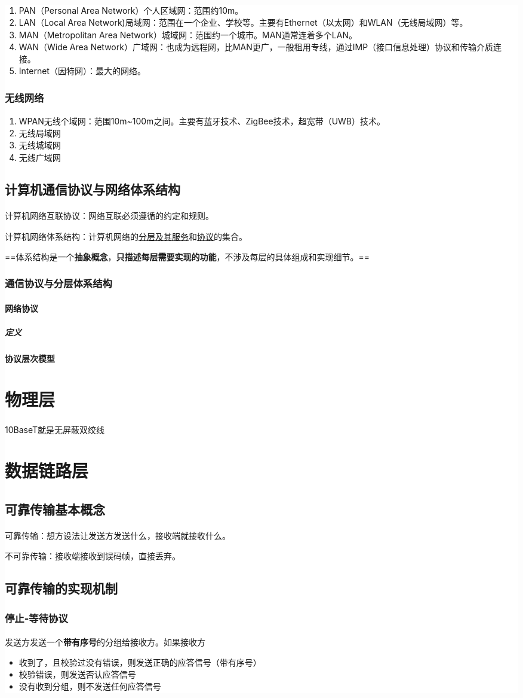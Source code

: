 1.  PAN（Personal Area Network）个人区域网：范围约10m。
2.  LAN（Local Area Network)局域网：范围在一个企业、学校等。主要有Ethernet（以太网）和WLAN（无线局域网）等。
3.  MAN（Metropolitan Area Network）城域网：范围约一个城市。MAN通常连着多个LAN。
4.  WAN（Wide Area Network）广域网：也成为远程网，比MAN更广，一般租用专线，通过IMP（接口信息处理）协议和传输介质连接。
5.  Internet（因特网）：最大的网络。

### 无线网络

1.  WPAN无线个域网：范围10m~100m之间。主要有蓝牙技术、ZigBee技术，超宽带（UWB）技术。
2.  无线局域网
3.  无线城域网
4.  无线广域网

## 计算机通信协议与网络体系结构

计算机网络互联协议：网络互联必须遵循的约定和规则。

计算机网络体系结构：计算机网络的<u>分层及其服务</u>和<u>协议</u>的集合。

==体系结构是一个**抽象概念**，**只描述每层需要实现的功能**，不涉及每层的具体组成和实现细节。==

### 通信协议与分层体系结构

#### 网络协议

##### 定义

#### 协议层次模型

# 物理层

10BaseT就是无屏蔽双绞线

# 数据链路层

## 可靠传输基本概念

可靠传输：想方设法让发送方发送什么，接收端就接收什么。

不可靠传输：接收端接收到误码帧，直接丢弃。

## 可靠传输的实现机制

### 停止-等待协议

发送方发送一个**带有序号**的分组给接收方。如果接收方

-   收到了，且校验过没有错误，则发送正确的应答信号（带有序号）
-   校验错误，则发送否认应答信号
-   没有收到分组，则不发送任何应答信号
